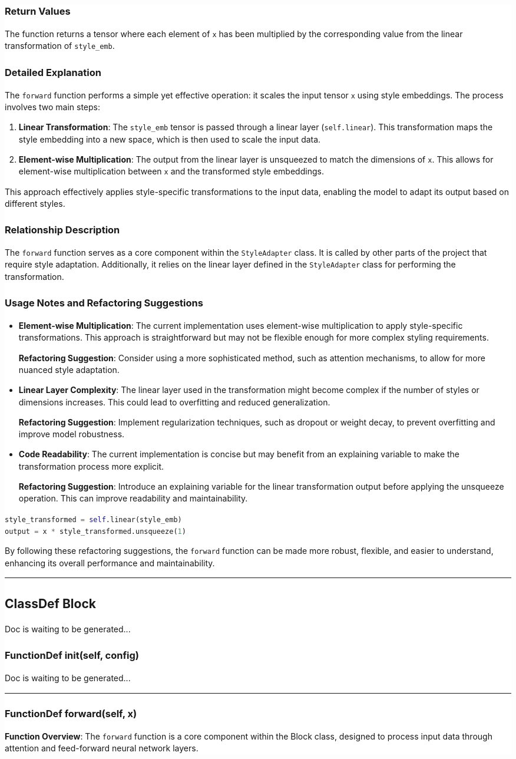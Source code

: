 ### Return Values

The function returns a tensor where each element of `x` has been multiplied by the corresponding value from the linear transformation of `style_emb`.

### Detailed Explanation

The `forward` function performs a simple yet effective operation: it scales the input tensor `x` using style embeddings. The process involves two main steps:

1. **Linear Transformation**: The `style_emb` tensor is passed through a linear layer (`self.linear`). This transformation maps the style embedding into a new space, which is then used to scale the input data.

2. **Element-wise Multiplication**: The output from the linear layer is unsqueezed to match the dimensions of `x`. This allows for element-wise multiplication between `x` and the transformed style embeddings.

This approach effectively applies style-specific transformations to the input data, enabling the model to adapt its output based on different styles.

### Relationship Description

The `forward` function serves as a core component within the `StyleAdapter` class. It is called by other parts of the project that require style adaptation. Additionally, it relies on the linear layer defined in the `StyleAdapter` class for performing the transformation.

### Usage Notes and Refactoring Suggestions

- **Element-wise Multiplication**: The current implementation uses element-wise multiplication to apply style-specific transformations. This approach is straightforward but may not be flexible enough for more complex styling requirements.
  
  **Refactoring Suggestion**: Consider using a more sophisticated method, such as attention mechanisms, to allow for more nuanced style adaptation.

- **Linear Layer Complexity**: The linear layer used in the transformation might become complex if the number of styles or dimensions increases. This could lead to overfitting and reduced generalization.

  **Refactoring Suggestion**: Implement regularization techniques, such as dropout or weight decay, to prevent overfitting and improve model robustness.

- **Code Readability**: The current implementation is concise but may benefit from an explaining variable to make the transformation process more explicit.

  **Refactoring Suggestion**: Introduce an explaining variable for the linear transformation output before applying the unsqueeze operation. This can improve readability and maintainability.

```python
style_transformed = self.linear(style_emb)
output = x * style_transformed.unsqueeze(1)
```

By following these refactoring suggestions, the `forward` function can be made more robust, flexible, and easier to understand, enhancing its overall performance and maintainability.
***
## ClassDef Block
Doc is waiting to be generated...
### FunctionDef __init__(self, config)
Doc is waiting to be generated...
***
### FunctionDef forward(self, x)
**Function Overview**: The `forward` function is a core component within the Block class, designed to process input data through attention and feed-forward neural network layers.
